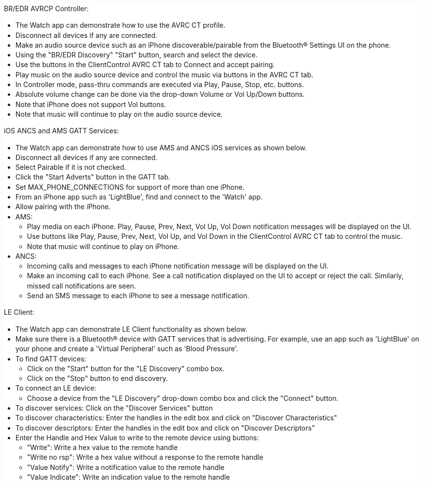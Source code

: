 BR/EDR AVRCP Controller:

- The Watch app can demonstrate how to use the AVRC CT profile.
- Disconnect all devices if any are connected.
- Make an audio source device such as an iPhone discoverable/pairable from the Bluetooth&#174; Settings UI on the phone.
- Using the "BR/EDR Discovery" "Start" button, search and select the device.
- Use the buttons in the ClientControl AVRC CT tab to Connect and accept pairing.
- Play music on the audio source device and control the music via buttons in the AVRC CT tab.
- In Controller mode, pass-thru commands are executed via Play, Pause, Stop, etc. buttons.
- Absolute volume change can be done via the drop-down Volume or Vol Up/Down buttons.
- Note that iPhone does not support Vol buttons.
- Note that music will continue to play on the audio source device.

iOS ANCS and AMS GATT Services:

- The Watch app can demonstrate how to use AMS and ANCS iOS services as shown below.
- Disconnect all devices if any are connected.
- Select Pairable if it is not checked.
- Click the "Start Adverts" button in the GATT tab.
- Set MAX_PHONE_CONNECTIONS for support of more than one iPhone.
- From an iPhone app such as 'LightBlue', find and connect to the 'Watch' app.
- Allow pairing with the iPhone.
- AMS:
  - Play media on each iPhone. Play, Pause, Prev, Next, Vol Up, Vol Down notification messages will be displayed on the UI.
  - Use buttons like Play, Pause, Prev, Next, Vol Up, and Vol Down in the ClientControl AVRC CT tab to control the music.
  - Note that music will continue to play on iPhone.
- ANCS:
  - Incoming calls and messages to each iPhone notification message will be displayed on the UI.
  - Make an incoming call to each iPhone. See a call notification displayed on the UI to accept or reject the call. Similarly, missed call notifications are seen.
  - Send an SMS message to each iPhone to see a message notification.

LE Client:

- The Watch app can demonstrate LE Client functionality as shown below.
- Make sure there is a Bluetooth&#174; device with GATT services that is advertising. For example, use an app
  such as 'LightBlue' on your phone and create a 'Virtual Peripheral' such as 'Blood Pressure'.
- To find GATT devices:
  - Click on the "Start" button for the "LE Discovery" combo box.
  - Click on the "Stop" button to end discovery.
- To connect an LE device:
  - Choose a device from the "LE Discovery" drop-down combo box and click the "Connect" button.
- To discover services: Click on the "Discover Services" button
- To discover characteristics: Enter the handles in the edit box and click
  on "Discover Characteristics"
- To discover descriptors: Enter the handles in the edit box and click on
  "Discover Descriptors"
- Enter the Handle and Hex Value to write to the remote device using buttons:
  - "Write": Write a hex value to the remote handle
  - "Write no rsp": Write a hex value without a response to the remote handle
  - "Value Notify": Write a notification value to the remote handle
  - "Value Indicate": Write an indication value to the remote handle
